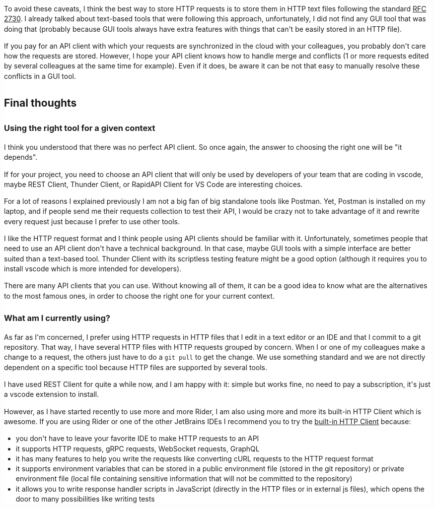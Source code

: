 To avoid these caveats, I think the best way to store HTTP requests is to store them in HTTP text files following the standard [RFC 2730](https://www.rfc-editor.org/rfc/rfc7230#section-3). I already talked about text-based tools that were following this approach, unfortunately, I did not find any GUI tool that was doing that (probably because GUI tools always have extra features with things that can't be easily stored in an HTTP file).

If you pay for an API client with which your requests are synchronized in the cloud with your colleagues, you probably don't care how the requests are stored. However, I hope your API client knows how to handle merge and conflicts (1 or more requests edited by several colleagues at the same time for example). Even if it does, be aware it can be not that easy to manually resolve these conflicts in a GUI tool.

## Final thoughts 

### Using the right tool for a given context

I think you understood that there was no perfect API client. So once again, the answer to choosing the right one will be "it depends". 

If for your project, you need to choose an API client that will only be used by developers of your team that are coding in vscode, maybe REST Client, Thunder Client, or RapidAPI Client for VS Code are interesting choices.

For a lot of reasons I explained previously I am not a big fan of big standalone tools like Postman. Yet, Postman is installed on my laptop, and if people send me their requests collection to test their API, I would be crazy not to take advantage of it and rewrite every request just because I prefer to use other tools.

I like the HTTP request format and I think people using API clients should be familiar with it. Unfortunately, sometimes people that need to use an API client don't have a technical background. In that case, maybe GUI tools with a simple interface are better suited than a text-based tool. Thunder Client with its scriptless testing feature might be a good option (although it requires you to install vscode which is more intended for developers). 

There are many API clients that you can use. Without knowing all of them, it can be a good idea to know what are the alternatives to the most famous ones, in order to choose the right one for your current context.

### What am I currently using? 

As far as I'm concerned, I prefer using HTTP requests in HTTP files that I edit in a text editor or an IDE and that I commit to a git repository. That way, I have several HTTP files with HTTP requests grouped by concern. When I or one of my colleagues make a change to a request, the others just have to do a `git pull` to get the change. We use something standard and we are not directly dependent on a specific tool because HTTP files are supported by several tools. 

I have used REST Client for quite a while now, and I am happy with it: simple but works fine, no need to pay a subscription, it's just a vscode extension to install.

However, as I have started recently to use more and more Rider, I am also using more and more its built-in HTTP Client which is awesome. If you are using Rider or one of the other JetBrains IDEs I recommend you to try the [built-in HTTP Client](https://www.jetbrains.com/help/rider/Http_client_in__product__code_editor.html) because:
- you don't have to leave your favorite IDE to make HTTP requests to an API
- it supports HTTP requests, gRPC requests, WebSocket requests, GraphQL
- it has many features to help you write the requests like converting cURL requests to the HTTP request format
- it supports environment variables that can be stored in a public environment file (stored in the git repository) or private environment file (local file containing sensitive information that will not be committed to the repository)
- it allows you to write response handler scripts in JavaScript (directly in the HTTP files or in external js files), which opens the door to many possibilities like writing tests
